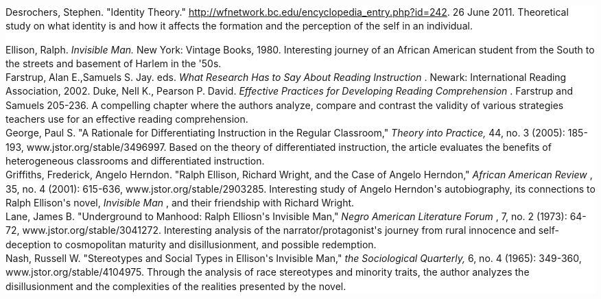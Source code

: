 Desrochers, Stephen. "Identity Theory." http://wfnetwork.bc.edu/encyclopedia_entry.php?id=242. 26 June 2011. Theoretical study on what identity is and how it affects the formation and the perception of the self in an individual.
<dt>
<dt>
Ellison, Ralph.
<i>
Invisible Man.
</i>
New York: Vintage Books, 1980. Interesting journey of an African American student from the South to the streets and basement of Harlem in the '50s.
<dt>
<dt>
Farstrup, Alan E.,Samuels S. Jay. eds.
<i>
What Research Has to Say About Reading Instruction
</i>
. Newark: International Reading Association, 2002. Duke, Nell K., Pearson P. David.
<i>
Effective Practices for Developing Reading Comprehension
</i>
. Farstrup and Samuels 205-236. A compelling chapter where the authors analyze, compare and contrast the validity of various strategies teachers use for an effective reading comprehension.
<dt>
<dt>
George, Paul S. "A Rationale for Differentiating Instruction in the Regular Classroom,"
<i>
Theory into Practice,
</i>
44, no. 3 (2005): 185-193, www.jstor.org/stable/3496997. Based on the theory of differentiated instruction, the article evaluates the benefits of heterogeneous classrooms and differentiated instruction.
<dt>
<dt>
Griffiths, Frederick, Angelo Herndon. "Ralph Ellison, Richard Wright, and the Case of Angelo Herndon,"
<i>
African American Review
</i>
, 35, no. 4 (2001): 615-636, www.jstor.org/stable/2903285. Interesting study of Angelo Herndon's autobiography, its connections to Ralph Ellison's novel,
<i>
Invisible Man
</i>
, and their friendship with Richard Wright.
<dt>
<dt>
Lane, James B. "Underground to Manhood: Ralph Elliosn's Invisible Man,"
<i>
Negro American Literature Forum
</i>
, 7, no. 2 (1973): 64-72, www.jstor.org/stable/3041272. Interesting analysis of the narrator/protagonist's journey from rural innocence and self-deception to cosmopolitan maturity and disillusionment, and possible redemption.
<dt>
<dt>
Nash, Russell W. "Stereotypes and Social Types in Ellison's Invisible Man,"
<i>
the Sociological Quarterly,
</i>
6, no. 4 (1965): 349-360, www.jstor.org/stable/4104975. Through the analysis of race stereotypes and minority traits, the author analyzes the disillusionment and the complexities of the realities presented by the novel.
<dt>
